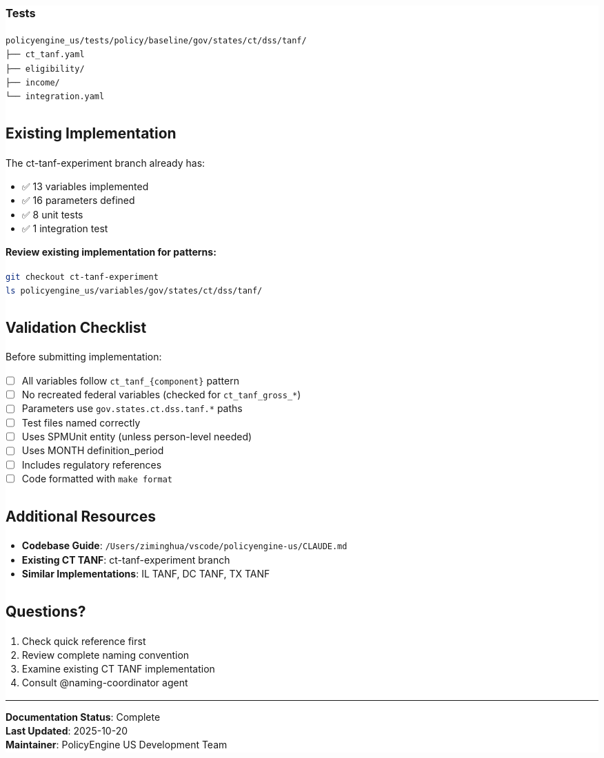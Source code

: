 ### Tests
```
policyengine_us/tests/policy/baseline/gov/states/ct/dss/tanf/
├── ct_tanf.yaml
├── eligibility/
├── income/
└── integration.yaml
```

## Existing Implementation

The ct-tanf-experiment branch already has:
- ✅ 13 variables implemented
- ✅ 16 parameters defined
- ✅ 8 unit tests
- ✅ 1 integration test

**Review existing implementation for patterns:**
```bash
git checkout ct-tanf-experiment
ls policyengine_us/variables/gov/states/ct/dss/tanf/
```

## Validation Checklist

Before submitting implementation:

- [ ] All variables follow `ct_tanf_{component}` pattern
- [ ] No recreated federal variables (checked for `ct_tanf_gross_*`)
- [ ] Parameters use `gov.states.ct.dss.tanf.*` paths
- [ ] Test files named correctly
- [ ] Uses SPMUnit entity (unless person-level needed)
- [ ] Uses MONTH definition_period
- [ ] Includes regulatory references
- [ ] Code formatted with `make format`

## Additional Resources

- **Codebase Guide**: `/Users/ziminghua/vscode/policyengine-us/CLAUDE.md`
- **Existing CT TANF**: ct-tanf-experiment branch
- **Similar Implementations**: IL TANF, DC TANF, TX TANF

## Questions?

1. Check quick reference first
2. Review complete naming convention
3. Examine existing CT TANF implementation
4. Consult @naming-coordinator agent

---

**Documentation Status**: Complete  
**Last Updated**: 2025-10-20  
**Maintainer**: PolicyEngine US Development Team
